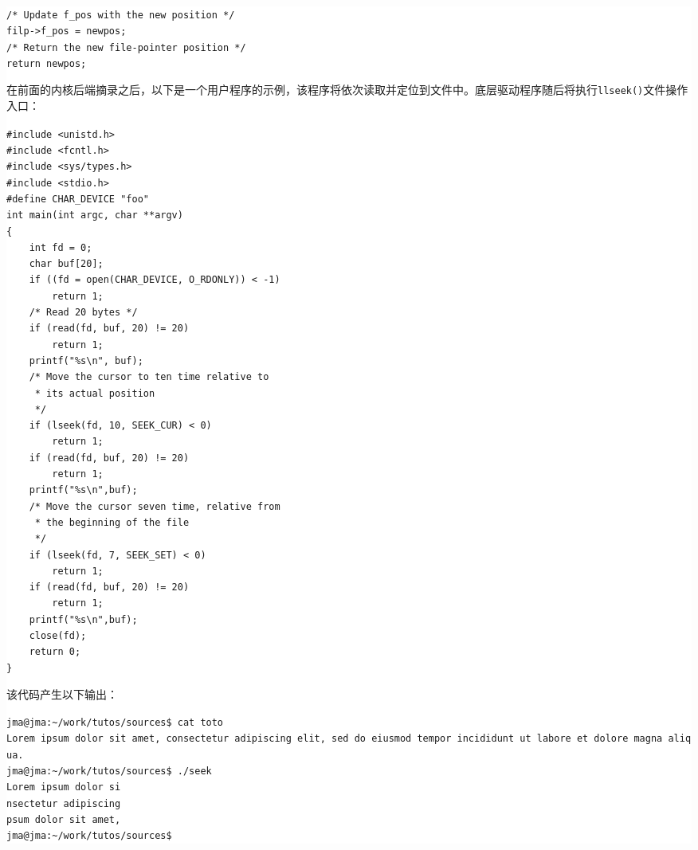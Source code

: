 ```
/* Update f_pos with the new position */
filp->f_pos = newpos;
/* Return the new file-pointer position */
return newpos;
```

在前面的内核后端摘录之后，以下是一个用户程序的示例，该程序将依次读取并定位到文件中。底层驱动程序随后将执行`llseek()`文件操作入口：

```
#include <unistd.h>
#include <fcntl.h>
#include <sys/types.h>
#include <stdio.h>
#define CHAR_DEVICE "foo"
int main(int argc, char **argv)
{
    int fd = 0;
    char buf[20];
    if ((fd = open(CHAR_DEVICE, O_RDONLY)) < -1)
        return 1;
    /* Read 20 bytes */
    if (read(fd, buf, 20) != 20)
        return 1;
    printf("%s\n", buf);
    /* Move the cursor to ten time relative to
     * its actual position
     */
    if (lseek(fd, 10, SEEK_CUR) < 0)
        return 1;
    if (read(fd, buf, 20) != 20) 
        return 1;
    printf("%s\n",buf);
    /* Move the cursor seven time, relative from
     * the beginning of the file
     */
    if (lseek(fd, 7, SEEK_SET) < 0)
        return 1;
    if (read(fd, buf, 20) != 20)
        return 1;
    printf("%s\n",buf);
    close(fd);
    return 0;
}
```

该代码产生以下输出：

```
jma@jma:~/work/tutos/sources$ cat toto 
Lorem ipsum dolor sit amet, consectetur adipiscing elit, sed do eiusmod tempor incididunt ut labore et dolore magna aliqua.
jma@jma:~/work/tutos/sources$ ./seek 
Lorem ipsum dolor si
nsectetur adipiscing
psum dolor sit amet,
jma@jma:~/work/tutos/sources$
```
